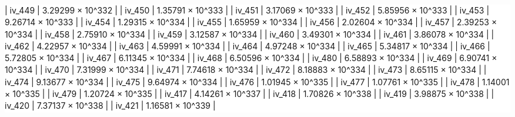 | iv_449 | 3.29299 × 10^332 |
| iv_450 | 1.35791 × 10^333 |
| iv_451 | 3.17069 × 10^333 |
| iv_452 | 5.85956 × 10^333 |
| iv_453 | 9.26714 × 10^333 |
| iv_454 | 1.29315 × 10^334 |
| iv_455 | 1.65959 × 10^334 |
| iv_456 | 2.02604 × 10^334 |
| iv_457 | 2.39253 × 10^334 |
| iv_458 | 2.75910 × 10^334 |
| iv_459 | 3.12587 × 10^334 |
| iv_460 | 3.49301 × 10^334 |
| iv_461 | 3.86078 × 10^334 |
| iv_462 | 4.22957 × 10^334 |
| iv_463 | 4.59991 × 10^334 |
| iv_464 | 4.97248 × 10^334 |
| iv_465 | 5.34817 × 10^334 |
| iv_466 | 5.72805 × 10^334 |
| iv_467 | 6.11345 × 10^334 |
| iv_468 | 6.50596 × 10^334 |
| iv_480 | 6.58893 × 10^334 |
| iv_469 | 6.90741 × 10^334 |
| iv_470 | 7.31999 × 10^334 |
| iv_471 | 7.74618 × 10^334 |
| iv_472 | 8.18883 × 10^334 |
| iv_473 | 8.65115 × 10^334 |
| iv_474 | 9.13677 × 10^334 |
| iv_475 | 9.64974 × 10^334 |
| iv_476 | 1.01945 × 10^335 |
| iv_477 | 1.07761 × 10^335 |
| iv_478 | 1.14001 × 10^335 |
| iv_479 | 1.20724 × 10^335 |
| iv_417 | 4.14261 × 10^337 |
| iv_418 | 1.70826 × 10^338 |
| iv_419 | 3.98875 × 10^338 |
| iv_420 | 7.37137 × 10^338 |
| iv_421 | 1.16581 × 10^339 |
